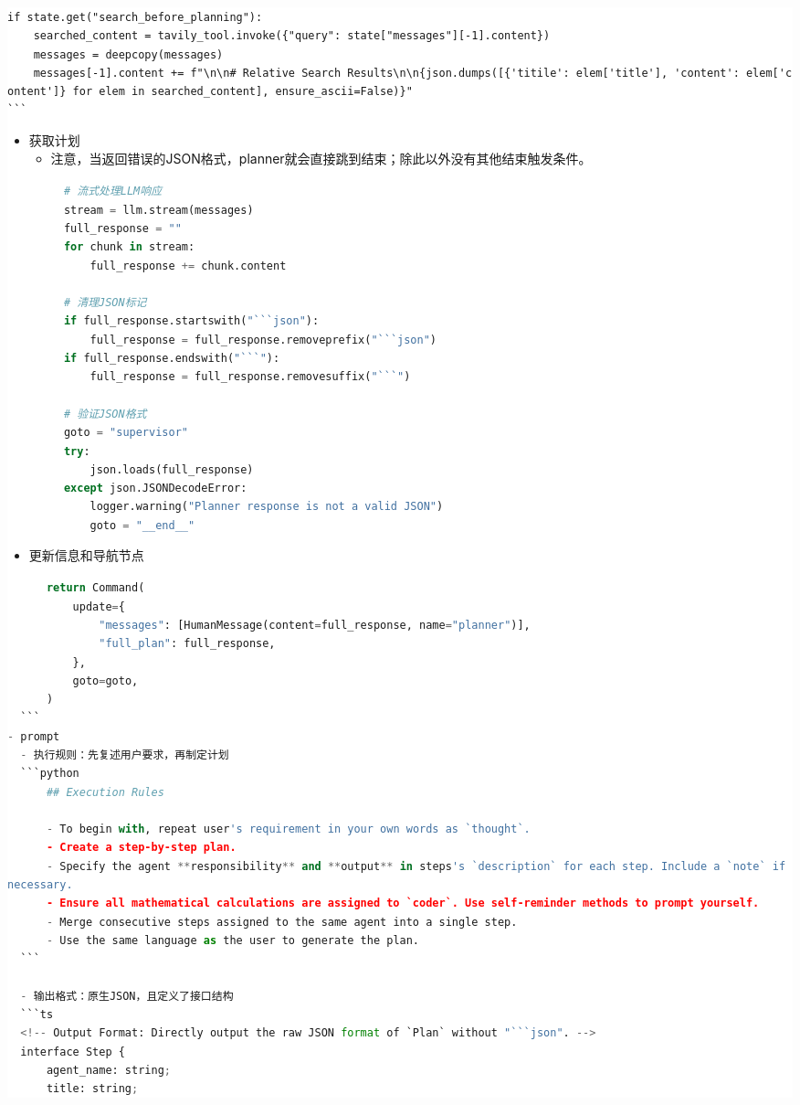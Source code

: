     if state.get("search_before_planning"):
        searched_content = tavily_tool.invoke({"query": state["messages"][-1].content})
        messages = deepcopy(messages)
        messages[-1].content += f"\n\n# Relative Search Results\n\n{json.dumps([{'titile': elem['title'], 'content': elem['content']} for elem in searched_content], ensure_ascii=False)}"
    ```
  - 获取计划
    - 注意，当返回错误的JSON格式，planner就会直接跳到结束；除此以外没有其他结束触发条件。
      ```python
        # 流式处理LLM响应
        stream = llm.stream(messages)
        full_response = ""
        for chunk in stream:
            full_response += chunk.content

        # 清理JSON标记
        if full_response.startswith("```json"):
            full_response = full_response.removeprefix("```json")
        if full_response.endswith("```"):
            full_response = full_response.removesuffix("```")
            
        # 验证JSON格式
        goto = "supervisor"
        try:
            json.loads(full_response)
        except json.JSONDecodeError:
            logger.warning("Planner response is not a valid JSON")
            goto = "__end__"
    ```
  - 更新信息和导航节点
  ```python
        return Command(
            update={
                "messages": [HumanMessage(content=full_response, name="planner")],
                "full_plan": full_response,
            },
            goto=goto,
        )
    ```
  - prompt 
    - 执行规则：先复述用户要求，再制定计划
    ```python
        ## Execution Rules

        - To begin with, repeat user's requirement in your own words as `thought`.
        - Create a step-by-step plan.
        - Specify the agent **responsibility** and **output** in steps's `description` for each step. Include a `note` if necessary.
        - Ensure all mathematical calculations are assigned to `coder`. Use self-reminder methods to prompt yourself.
        - Merge consecutive steps assigned to the same agent into a single step.
        - Use the same language as the user to generate the plan.
    ```

    - 输出格式：原生JSON，且定义了接口结构
    ```ts
    <!-- Output Format: Directly output the raw JSON format of `Plan` without "```json". -->
    interface Step {
        agent_name: string;
        title: string;
  ```